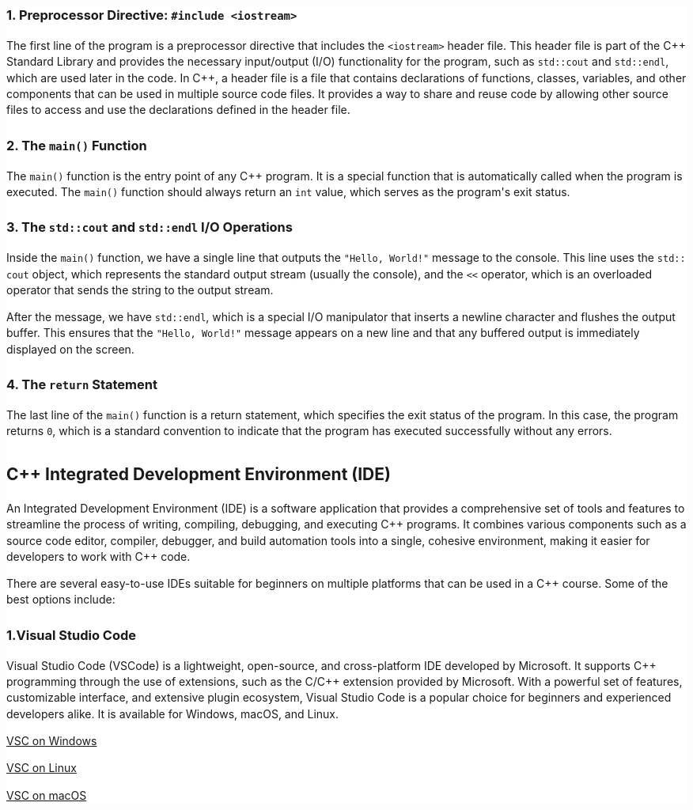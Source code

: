 ### 1. Preprocessor Directive: `#include <iostream>`
The first line of the program is a preprocessor directive that includes the `<iostream>` header file. This header file is part of the C++ Standard Library and provides the necessary input/output (I/O) functionality for the program, such as `std::cout` and `std::endl`, which are used later in the code. In C++, a header file is a file that contains declarations of functions, classes, variables, and other components that can be used in multiple source code files. It provides a way to share and reuse code by allowing other source files to access and use the declarations defined in the header file.

### 2. The `main()` Function
The `main()` function is the entry point of any C++ program. It is a special function that is automatically called when the program is executed. The `main()` function should always return an `int` value, which serves as the program's exit status.

### 3. The `std::cout` and `std::endl` I/O Operations
Inside the `main()` function, we have a single line that outputs the `"Hello, World!"` message to the console. This line uses the `std::cout` object, which represents the standard output stream (usually the console), and the `<<` operator, which is an overloaded operator that sends the string to the output stream.

After the message, we have `std::endl`, which is a special I/O manipulator that inserts a newline character and flushes the output buffer. This ensures that the `"Hello, World!"` message appears on a new line and that any buffered output is immediately displayed on the screen.

### 4. The `return` Statement
The last line of the `main()` function is a return statement, which specifies the exit status of the program. In this case, the program returns `0`, which is a standard convention to indicate that the program has executed successfully without any errors.

## C++ Integrated Development Environment (IDE)
An Integrated Development Environment (IDE) is a software application that provides a comprehensive set of tools and features to streamline the process of writing, compiling, debugging, and executing C++ programs. It combines various components such as a source code editor, compiler, debugger, and build automation tools into a single, cohesive environment, making it easier for developers to work with C++ code.

There are several easy-to-use IDEs suitable for beginners on multiple platforms that can be used in a C++ course. Some of the best options include:

### 1.Visual Studio Code
Visual Studio Code (VSCode) is a lightweight, open-source, and cross-platform IDE developed by Microsoft. It supports C++ programming through the use of extensions, such as the C/C++ extension provided by Microsoft. With a powerful set of features, customizable interface, and extensive plugin ecosystem, Visual Studio Code is a popular choice for beginners and experienced developers alike. It is available for Windows, macOS, and Linux.

[VSC on Windows](https://code.visualstudio.com/docs/cpp/config-mingw)

[VSC on Linux](https://code.visualstudio.com/docs/cpp/config-linux)

[VSC on macOS](https://code.visualstudio.com/docs/cpp/config-clang-mac)
